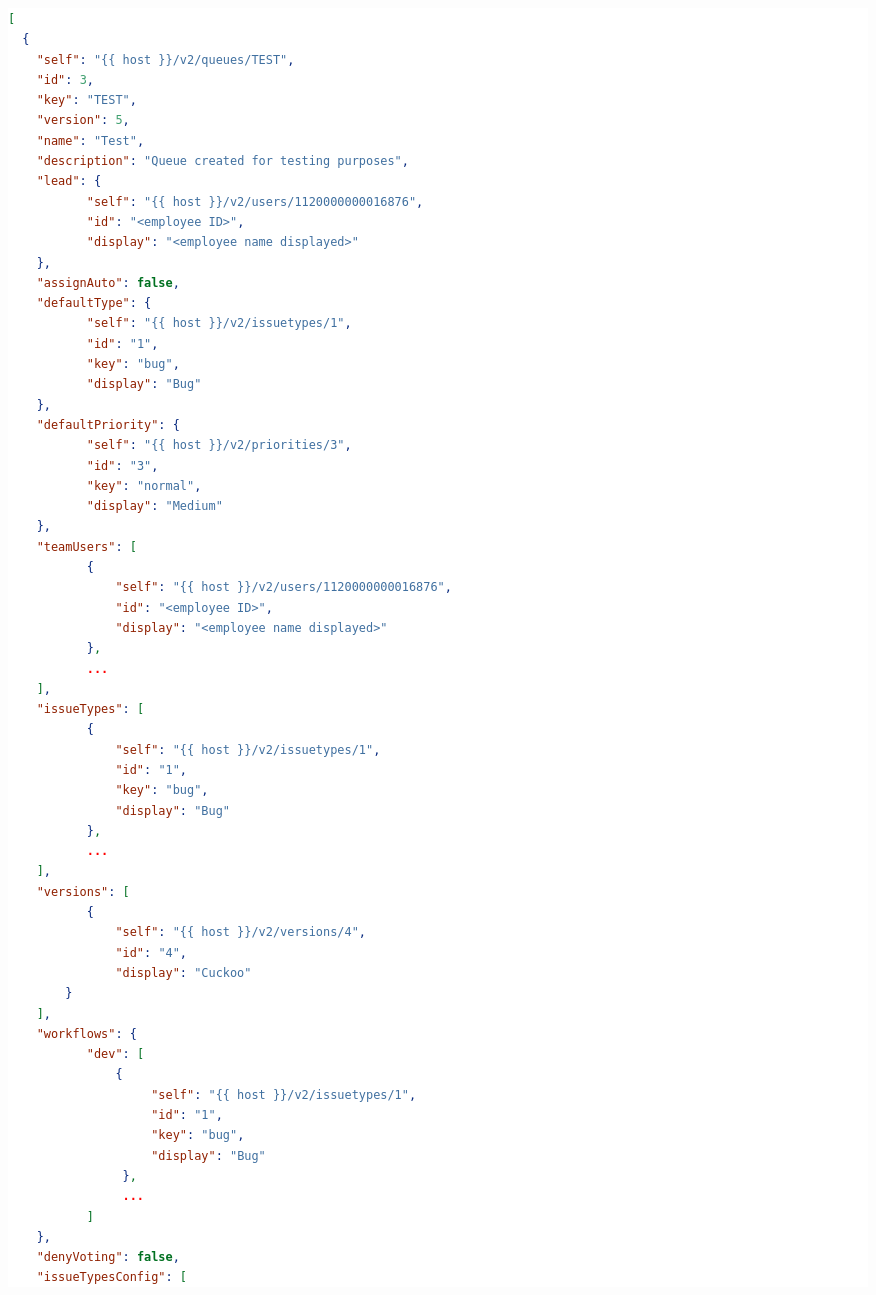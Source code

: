 ```json
[
  {
    "self": "{{ host }}/v2/queues/TEST",
    "id": 3,
    "key": "TEST",
    "version": 5,
    "name": "Test",
    "description": "Queue created for testing purposes",
    "lead": {
           "self": "{{ host }}/v2/users/1120000000016876",
           "id": "<employee ID>",
           "display": "<employee name displayed>"
    },
    "assignAuto": false,
    "defaultType": {
           "self": "{{ host }}/v2/issuetypes/1",
           "id": "1",
           "key": "bug",
           "display": "Bug"
    },
    "defaultPriority": {
           "self": "{{ host }}/v2/priorities/3",
           "id": "3",
           "key": "normal",
           "display": "Medium"
    },
    "teamUsers": [
           {
               "self": "{{ host }}/v2/users/1120000000016876",
               "id": "<employee ID>",
               "display": "<employee name displayed>"
           },
           ...
    ],
    "issueTypes": [
           {
               "self": "{{ host }}/v2/issuetypes/1",
               "id": "1",
               "key": "bug",
               "display": "Bug"
           },
           ...
    ],
    "versions": [
           {
               "self": "{{ host }}/v2/versions/4",
               "id": "4",
               "display": "Cuckoo"
        }
    ],
    "workflows": {
           "dev": [
               {
                    "self": "{{ host }}/v2/issuetypes/1",
                    "id": "1",
                    "key": "bug",
                    "display": "Bug"
                },
                ...
           ]
    },
    "denyVoting": false,
    "issueTypesConfig": [
```